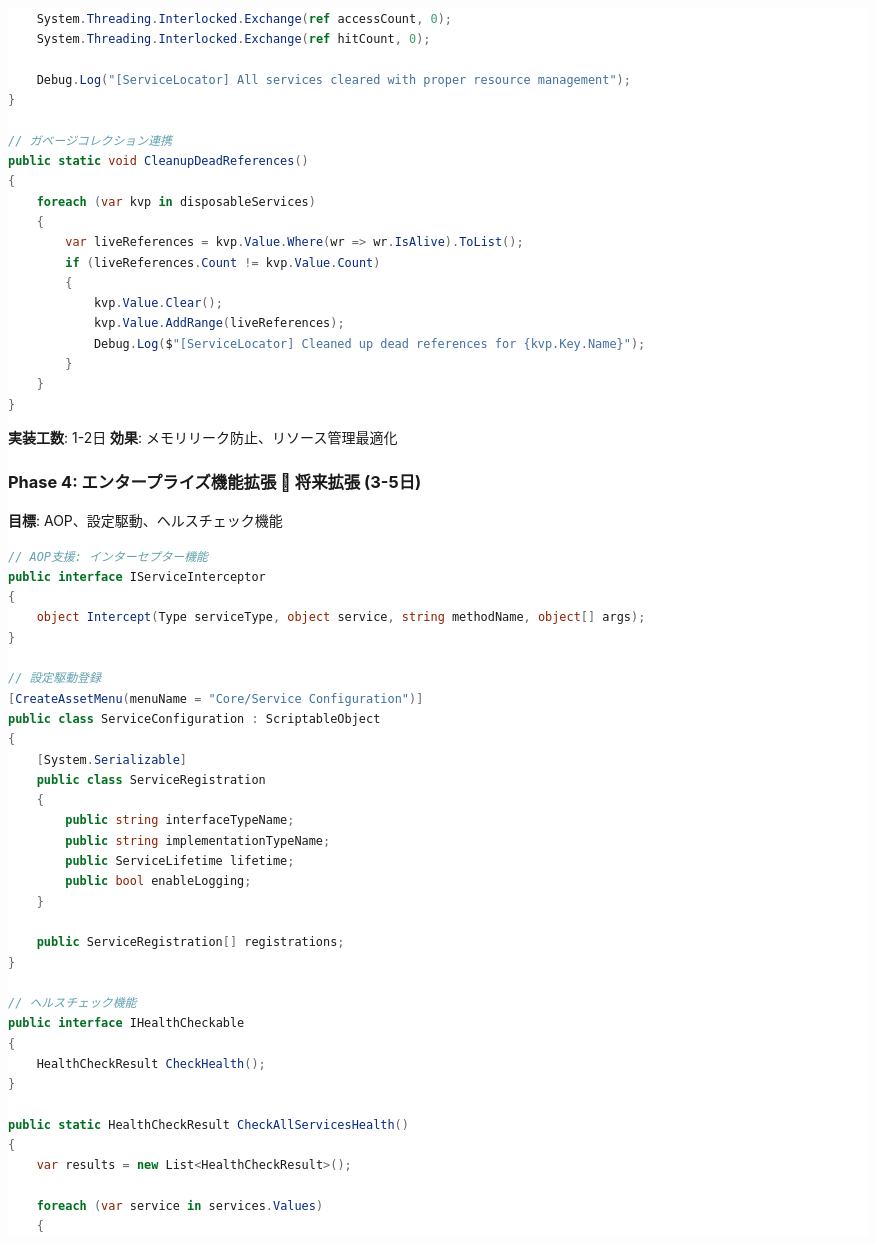 ```csharp
    System.Threading.Interlocked.Exchange(ref accessCount, 0);
    System.Threading.Interlocked.Exchange(ref hitCount, 0);

    Debug.Log("[ServiceLocator] All services cleared with proper resource management");
}

// ガベージコレクション連携
public static void CleanupDeadReferences()
{
    foreach (var kvp in disposableServices)
    {
        var liveReferences = kvp.Value.Where(wr => wr.IsAlive).ToList();
        if (liveReferences.Count != kvp.Value.Count)
        {
            kvp.Value.Clear();
            kvp.Value.AddRange(liveReferences);
            Debug.Log($"[ServiceLocator] Cleaned up dead references for {kvp.Key.Name}");
        }
    }
}
```

**実装工数**: 1-2日
**効果**: メモリリーク防止、リソース管理最適化

### Phase 4: エンタープライズ機能拡張 🔵 **将来拡張** (3-5日)

**目標**: AOP、設定駆動、ヘルスチェック機能

```csharp
// AOP支援: インターセプター機能
public interface IServiceInterceptor
{
    object Intercept(Type serviceType, object service, string methodName, object[] args);
}

// 設定駆動登録
[CreateAssetMenu(menuName = "Core/Service Configuration")]
public class ServiceConfiguration : ScriptableObject
{
    [System.Serializable]
    public class ServiceRegistration
    {
        public string interfaceTypeName;
        public string implementationTypeName;
        public ServiceLifetime lifetime;
        public bool enableLogging;
    }

    public ServiceRegistration[] registrations;
}

// ヘルスチェック機能
public interface IHealthCheckable
{
    HealthCheckResult CheckHealth();
}

public static HealthCheckResult CheckAllServicesHealth()
{
    var results = new List<HealthCheckResult>();

    foreach (var service in services.Values)
    {
```